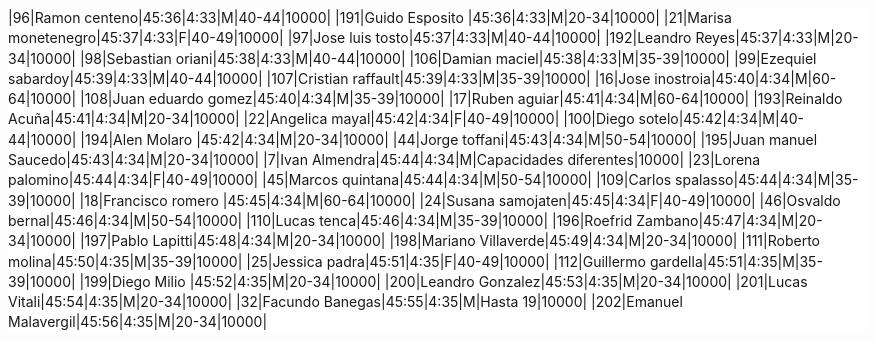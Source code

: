 |96|Ramon centeno|45:36|4:33|M|40-44|10000|
|191|Guido Esposito |45:36|4:33|M|20-34|10000|
|21|Marisa monetenegro|45:37|4:33|F|40-49|10000|
|97|Jose luis tosto|45:37|4:33|M|40-44|10000|
|192|Leandro Reyes|45:37|4:33|M|20-34|10000|
|98|Sebastian oriani|45:38|4:33|M|40-44|10000|
|106|Damian maciel|45:38|4:33|M|35-39|10000|
|99|Ezequiel sabardoy|45:39|4:33|M|40-44|10000|
|107|Cristian raffault|45:39|4:33|M|35-39|10000|
|16|Jose inostroia|45:40|4:34|M|60-64|10000|
|108|Juan eduardo gomez|45:40|4:34|M|35-39|10000|
|17|Ruben aguiar|45:41|4:34|M|60-64|10000|
|193|Reinaldo Acuña|45:41|4:34|M|20-34|10000|
|22|Angelica mayal|45:42|4:34|F|40-49|10000|
|100|Diego sotelo|45:42|4:34|M|40-44|10000|
|194|Alen Molaro |45:42|4:34|M|20-34|10000|
|44|Jorge toffani|45:43|4:34|M|50-54|10000|
|195|Juan manuel Saucedo|45:43|4:34|M|20-34|10000|
|7|Ivan Almendra|45:44|4:34|M|Capacidades diferentes|10000|
|23|Lorena palomino|45:44|4:34|F|40-49|10000|
|45|Marcos quintana|45:44|4:34|M|50-54|10000|
|109|Carlos spalasso|45:44|4:34|M|35-39|10000|
|18|Francisco romero |45:45|4:34|M|60-64|10000|
|24|Susana samojaten|45:45|4:34|F|40-49|10000|
|46|Osvaldo bernal|45:46|4:34|M|50-54|10000|
|110|Lucas tenca|45:46|4:34|M|35-39|10000|
|196|Roefrid Zambano|45:47|4:34|M|20-34|10000|
|197|Pablo Lapitti|45:48|4:34|M|20-34|10000|
|198|Mariano Villaverde|45:49|4:34|M|20-34|10000|
|111|Roberto molina|45:50|4:35|M|35-39|10000|
|25|Jessica padra|45:51|4:35|F|40-49|10000|
|112|Guillermo gardella|45:51|4:35|M|35-39|10000|
|199|Diego Milio |45:52|4:35|M|20-34|10000|
|200|Leandro Gonzalez|45:53|4:35|M|20-34|10000|
|201|Lucas Vitali|45:54|4:35|M|20-34|10000|
|32|Facundo Banegas|45:55|4:35|M|Hasta 19|10000|
|202|Emanuel Malavergil|45:56|4:35|M|20-34|10000|